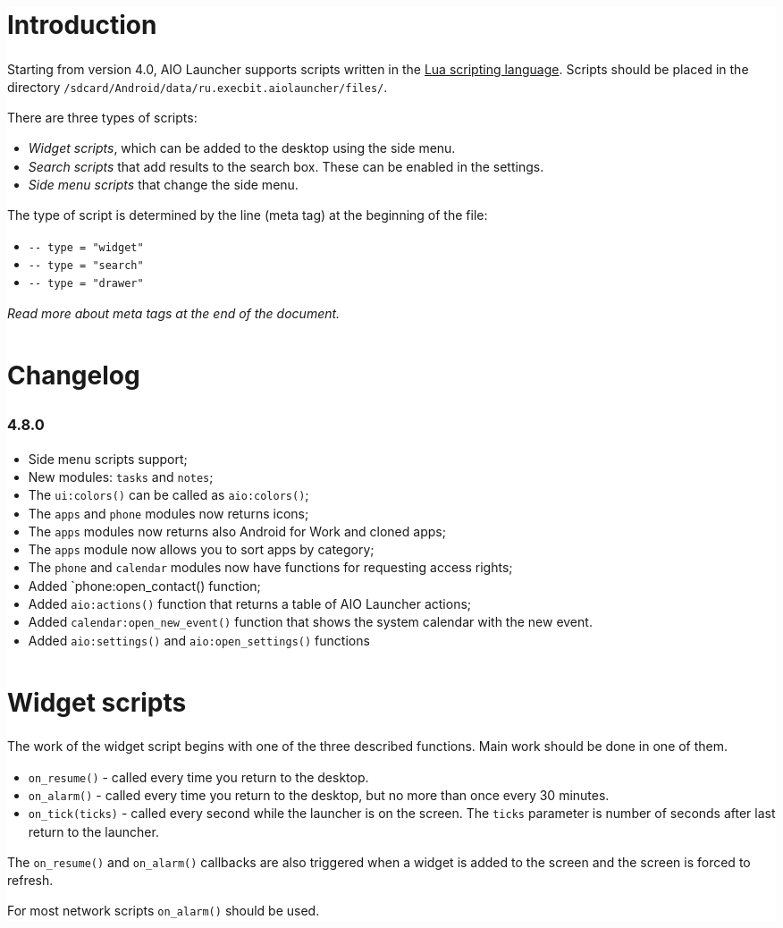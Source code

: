 # Introduction

Starting from version 4.0, AIO Launcher supports scripts written in the [Lua scripting language](https://en.wikipedia.org/wiki/Lua_(programming_language)). Scripts should be placed in the directory `/sdcard/Android/data/ru.execbit.aiolauncher/files/`.

There are three types of scripts:

* _Widget scripts_, which can be added to the desktop using the side menu.
* _Search scripts_ that add results to the search box. These can be enabled in the settings.
* _Side menu scripts_ that change the side menu.

The type of script is determined by the line (meta tag) at the beginning of the file:

* `-- type = "widget"`
* `-- type = "search"`
* `-- type = "drawer"`

*Read more about meta tags at the end of the document.*

# Changelog

### 4.8.0

* Side menu scripts support;
* New modules: `tasks` and `notes`;
* The `ui:colors()` can be called as `aio:colors()`;
* The `apps` and `phone` modules now returns icons;
* The `apps` modules now returns also Android for Work and cloned apps;
* The `apps` module now allows you to sort apps by category;
* The `phone` and `calendar` modules now have functions for requesting access rights;
* Added `phone:open_contact() function;
* Added `aio:actions()` function that returns a table of AIO Launcher actions;
* Added `calendar:open_new_event()` function that shows the system calendar with the new event.
* Added `aio:settings()` and `aio:open_settings()` functions

# Widget scripts

The work of the widget script begins with one of the three described functions. Main work should be done in one of them.

* `on_resume()` - called every time you return to the desktop.
* `on_alarm()` - called every time you return to the desktop, but no more than once every 30 minutes.
* `on_tick(ticks)` - called every second while the launcher is on the screen. The `ticks` parameter is number of seconds after last return to the launcher.

The `on_resume()` and `on_alarm()` callbacks are also triggered when a widget is added to the screen and the screen is forced to refresh.

For most network scripts `on_alarm()` should be used.
